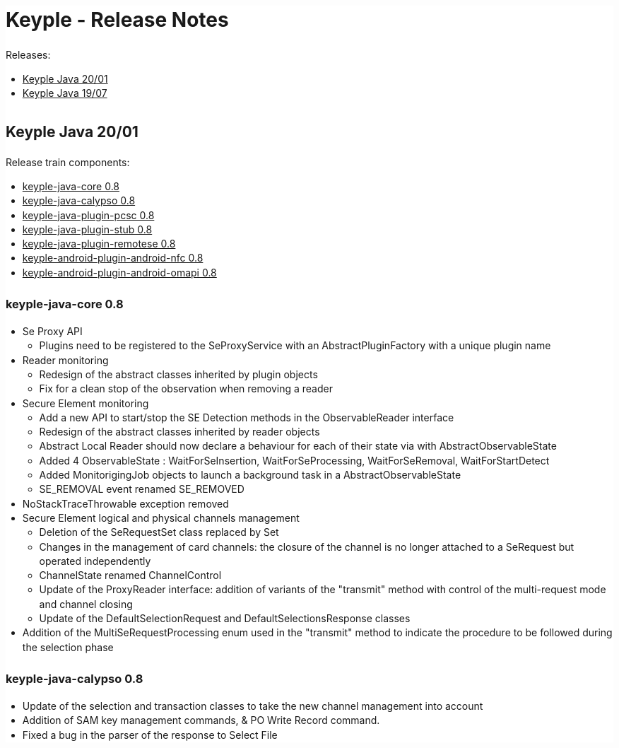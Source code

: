 # Keyple - Release Notes

Releases:
 - [Keyple Java 20/01](#keyple-java-2001)
 - [Keyple Java 19/07](#keyple-java-1907)

## Keyple Java 20/01

Release train components:
 - [keyple-java-core 0.8](#keyple-java-core-08)
 - [keyple-java-calypso 0.8](#keyple-java-calypso-08)
 - [keyple-java-plugin-pcsc 0.8](#keyple-java-plugin-pcsc-08)
 - [keyple-java-plugin-stub 0.8](#keyple-java-plugin-stub-08)
 - [keyple-java-plugin-remotese 0.8](#keyple-java-plugin-remotese-08)
 - [keyple-android-plugin-android-nfc 0.8](#keyple-android-plugin-android-nfc-08)
 - [keyple-android-plugin-android-omapi 0.8](#keyple-android-plugin-android-omapi-08)
 
### keyple-java-core 0.8
* Se Proxy API
  * Plugins need to be registered to the SeProxyService with an AbstractPluginFactory with a unique plugin name
* Reader monitoring
  * Redesign of the abstract classes inherited by plugin objects
  * Fix for a clean stop of the observation when removing a reader
* Secure Element monitoring
  * Add a new API to start/stop the SE Detection methods in the ObservableReader interface
  * Redesign of the abstract classes inherited by reader objects
  * Abstract Local Reader should now declare a behaviour for each of their state via with AbstractObservableState
  * Added 4 ObservableState : WaitForSeInsertion, WaitForSeProcessing, WaitForSeRemoval, WaitForStartDetect
  * Added MonitorigingJob objects to launch a background task in a AbstractObservableState
  * SE_REMOVAL event renamed SE_REMOVED
* NoStackTraceThrowable exception removed
* Secure Element logical and physical channels management
  * Deletion of the SeRequestSet class replaced by Set<SeRequest>
  * Changes in the management of card channels: the closure of the channel is no longer attached to a SeRequest but operated independently
  * ChannelState renamed ChannelControl
  * Update of the ProxyReader interface: addition of variants of the "transmit" method with control of the multi-request mode and channel closing
  * Update of the DefaultSelectionRequest and DefaultSelectionsResponse classes
* Addition of the MultiSeRequestProcessing enum used in the "transmit" method to indicate the procedure to be followed during the selection phase

### keyple-java-calypso 0.8
* Update of the selection and transaction classes to take the new channel management into account
* Addition of SAM key management commands, & PO Write Record command.
* Fixed a bug in the parser of the response to Select File
